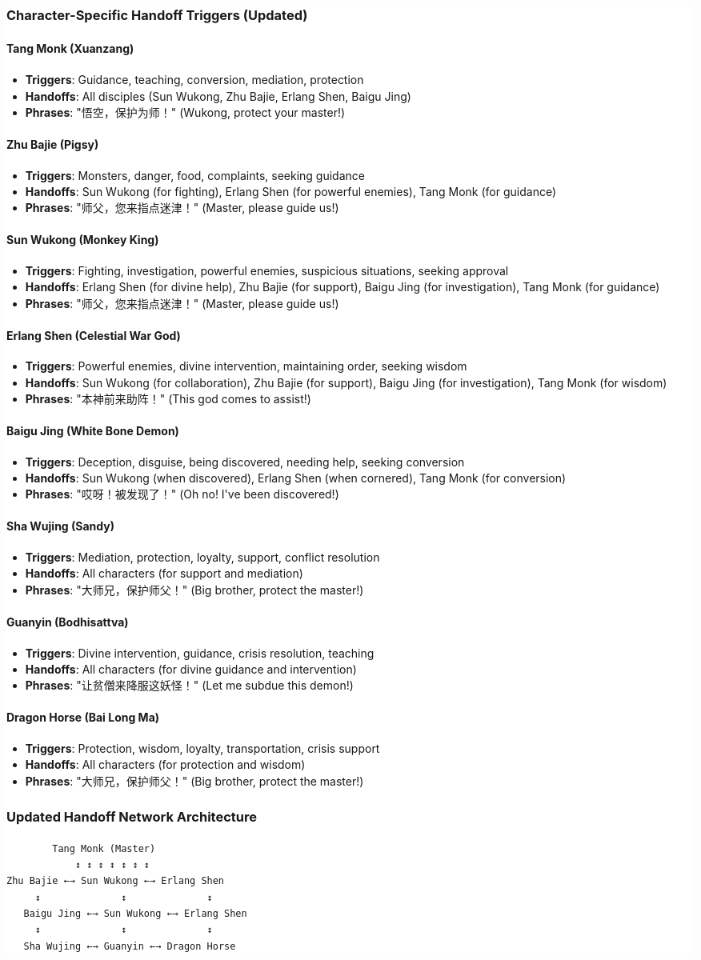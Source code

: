 ### Character-Specific Handoff Triggers (Updated)

#### **Tang Monk (Xuanzang)**
- **Triggers**: Guidance, teaching, conversion, mediation, protection
- **Handoffs**: All disciples (Sun Wukong, Zhu Bajie, Erlang Shen, Baigu Jing)
- **Phrases**: "悟空，保护为师！" (Wukong, protect your master!)

#### **Zhu Bajie (Pigsy)**
- **Triggers**: Monsters, danger, food, complaints, seeking guidance
- **Handoffs**: Sun Wukong (for fighting), Erlang Shen (for powerful enemies), Tang Monk (for guidance)
- **Phrases**: "师父，您来指点迷津！" (Master, please guide us!)

#### **Sun Wukong (Monkey King)**
- **Triggers**: Fighting, investigation, powerful enemies, suspicious situations, seeking approval
- **Handoffs**: Erlang Shen (for divine help), Zhu Bajie (for support), Baigu Jing (for investigation), Tang Monk (for guidance)
- **Phrases**: "师父，您来指点迷津！" (Master, please guide us!)

#### **Erlang Shen (Celestial War God)**
- **Triggers**: Powerful enemies, divine intervention, maintaining order, seeking wisdom
- **Handoffs**: Sun Wukong (for collaboration), Zhu Bajie (for support), Baigu Jing (for investigation), Tang Monk (for wisdom)
- **Phrases**: "本神前来助阵！" (This god comes to assist!)

#### **Baigu Jing (White Bone Demon)**
- **Triggers**: Deception, disguise, being discovered, needing help, seeking conversion
- **Handoffs**: Sun Wukong (when discovered), Erlang Shen (when cornered), Tang Monk (for conversion)
- **Phrases**: "哎呀！被发现了！" (Oh no! I've been discovered!)

#### **Sha Wujing (Sandy)**
- **Triggers**: Mediation, protection, loyalty, support, conflict resolution
- **Handoffs**: All characters (for support and mediation)
- **Phrases**: "大师兄，保护师父！" (Big brother, protect the master!)

#### **Guanyin (Bodhisattva)**
- **Triggers**: Divine intervention, guidance, crisis resolution, teaching
- **Handoffs**: All characters (for divine guidance and intervention)
- **Phrases**: "让贫僧来降服这妖怪！" (Let me subdue this demon!)

#### **Dragon Horse (Bai Long Ma)**
- **Triggers**: Protection, wisdom, loyalty, transportation, crisis support
- **Handoffs**: All characters (for protection and wisdom)
- **Phrases**: "大师兄，保护师父！" (Big brother, protect the master!)

### Updated Handoff Network Architecture

```
        Tang Monk (Master)
            ↕ ↕ ↕ ↕ ↕ ↕ ↕
Zhu Bajie ←→ Sun Wukong ←→ Erlang Shen
     ↕              ↕              ↕
   Baigu Jing ←→ Sun Wukong ←→ Erlang Shen
     ↕              ↕              ↕
   Sha Wujing ←→ Guanyin ←→ Dragon Horse
```
